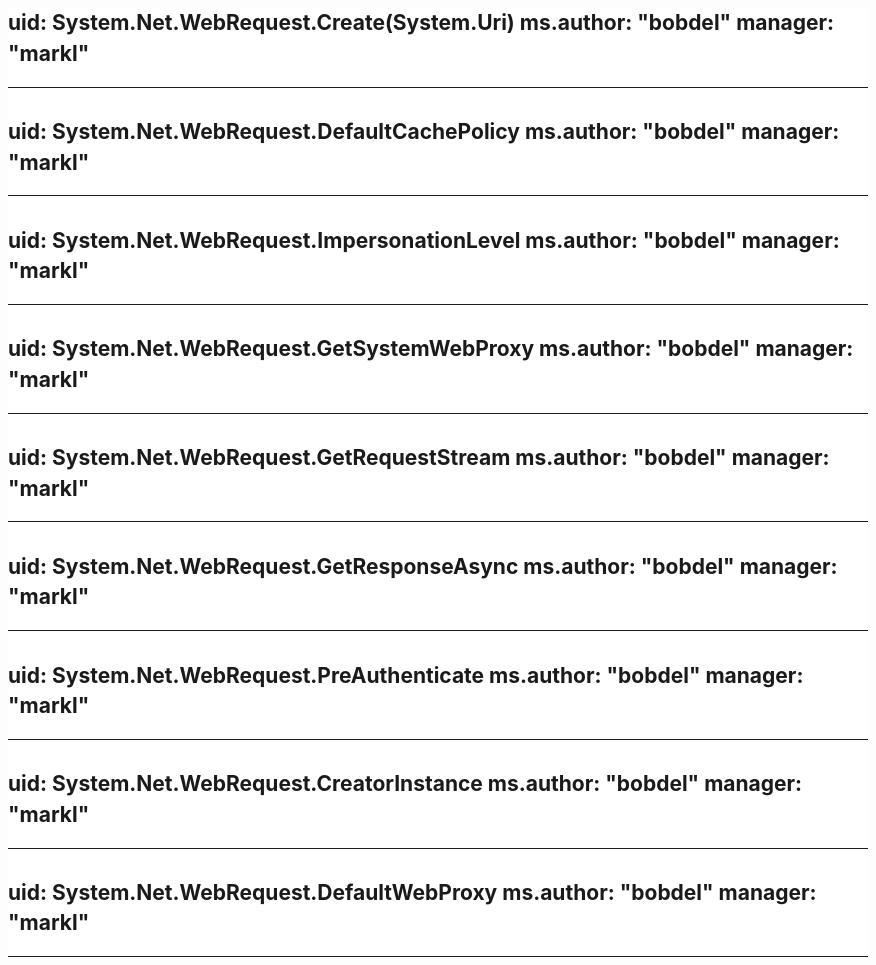 uid: System.Net.WebRequest.Create(System.Uri)
ms.author: "bobdel"
manager: "markl"
---

---
uid: System.Net.WebRequest.DefaultCachePolicy
ms.author: "bobdel"
manager: "markl"
---

---
uid: System.Net.WebRequest.ImpersonationLevel
ms.author: "bobdel"
manager: "markl"
---

---
uid: System.Net.WebRequest.GetSystemWebProxy
ms.author: "bobdel"
manager: "markl"
---

---
uid: System.Net.WebRequest.GetRequestStream
ms.author: "bobdel"
manager: "markl"
---

---
uid: System.Net.WebRequest.GetResponseAsync
ms.author: "bobdel"
manager: "markl"
---

---
uid: System.Net.WebRequest.PreAuthenticate
ms.author: "bobdel"
manager: "markl"
---

---
uid: System.Net.WebRequest.CreatorInstance
ms.author: "bobdel"
manager: "markl"
---

---
uid: System.Net.WebRequest.DefaultWebProxy
ms.author: "bobdel"
manager: "markl"
---

---